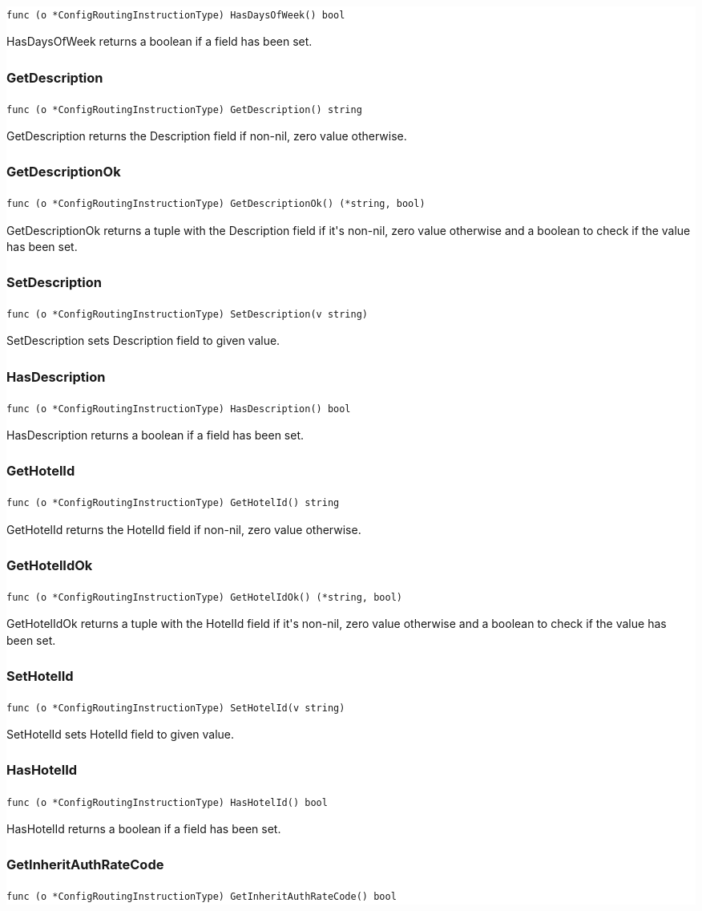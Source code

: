`func (o *ConfigRoutingInstructionType) HasDaysOfWeek() bool`

HasDaysOfWeek returns a boolean if a field has been set.

### GetDescription

`func (o *ConfigRoutingInstructionType) GetDescription() string`

GetDescription returns the Description field if non-nil, zero value otherwise.

### GetDescriptionOk

`func (o *ConfigRoutingInstructionType) GetDescriptionOk() (*string, bool)`

GetDescriptionOk returns a tuple with the Description field if it's non-nil, zero value otherwise
and a boolean to check if the value has been set.

### SetDescription

`func (o *ConfigRoutingInstructionType) SetDescription(v string)`

SetDescription sets Description field to given value.

### HasDescription

`func (o *ConfigRoutingInstructionType) HasDescription() bool`

HasDescription returns a boolean if a field has been set.

### GetHotelId

`func (o *ConfigRoutingInstructionType) GetHotelId() string`

GetHotelId returns the HotelId field if non-nil, zero value otherwise.

### GetHotelIdOk

`func (o *ConfigRoutingInstructionType) GetHotelIdOk() (*string, bool)`

GetHotelIdOk returns a tuple with the HotelId field if it's non-nil, zero value otherwise
and a boolean to check if the value has been set.

### SetHotelId

`func (o *ConfigRoutingInstructionType) SetHotelId(v string)`

SetHotelId sets HotelId field to given value.

### HasHotelId

`func (o *ConfigRoutingInstructionType) HasHotelId() bool`

HasHotelId returns a boolean if a field has been set.

### GetInheritAuthRateCode

`func (o *ConfigRoutingInstructionType) GetInheritAuthRateCode() bool`

